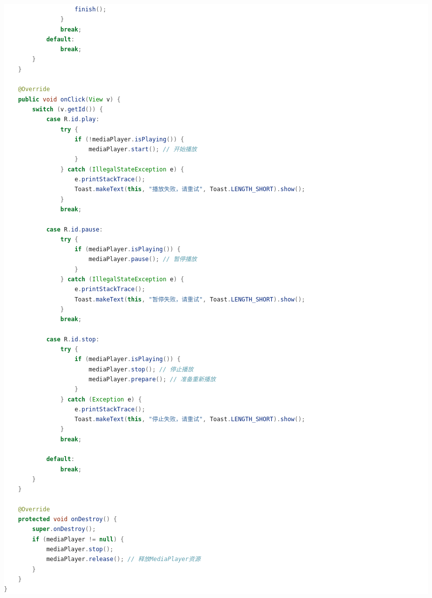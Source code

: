 ```java
                    finish();
                }
                break;
            default:
                break;
        }
    }

    @Override
    public void onClick(View v) {
        switch (v.getId()) {
            case R.id.play:
                try {
                    if (!mediaPlayer.isPlaying()) {
                        mediaPlayer.start(); // 开始播放
                    }
                } catch (IllegalStateException e) {
                    e.printStackTrace();
                    Toast.makeText(this, "播放失败，请重试", Toast.LENGTH_SHORT).show();
                }
                break;

            case R.id.pause:
                try {
                    if (mediaPlayer.isPlaying()) {
                        mediaPlayer.pause(); // 暂停播放
                    }
                } catch (IllegalStateException e) {
                    e.printStackTrace();
                    Toast.makeText(this, "暂停失败，请重试", Toast.LENGTH_SHORT).show();
                }
                break;

            case R.id.stop:
                try {
                    if (mediaPlayer.isPlaying()) {
                        mediaPlayer.stop(); // 停止播放
                        mediaPlayer.prepare(); // 准备重新播放
                    }
                } catch (Exception e) {
                    e.printStackTrace();
                    Toast.makeText(this, "停止失败，请重试", Toast.LENGTH_SHORT).show();
                }
                break;

            default:
                break;
        }
    }

    @Override
    protected void onDestroy() {
        super.onDestroy();
        if (mediaPlayer != null) {
            mediaPlayer.stop();
            mediaPlayer.release(); // 释放MediaPlayer资源
        }
    }
}
```
